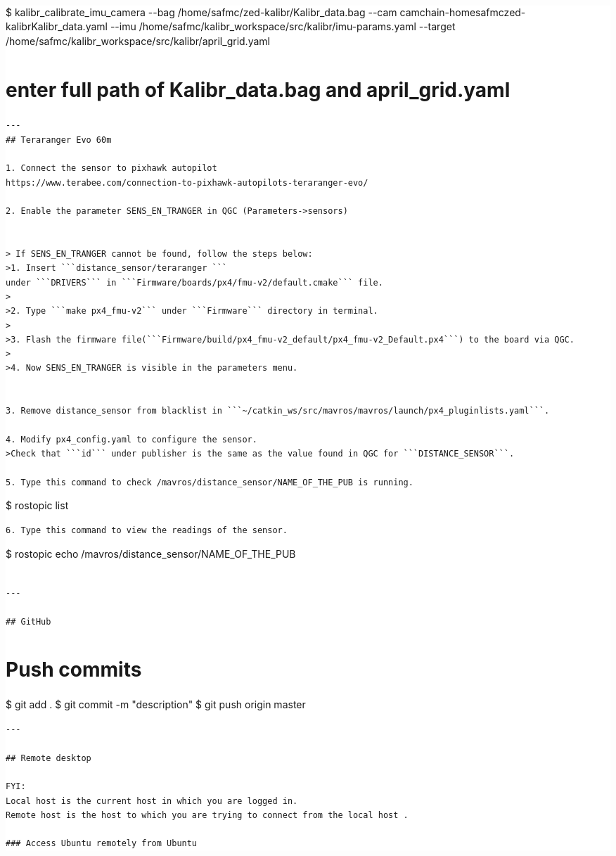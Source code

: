 $ kalibr_calibrate_imu_camera --bag /home/safmc/zed-kalibr/Kalibr_data.bag --cam camchain-homesafmczed-kalibrKalibr_data.yaml --imu /home/safmc/kalibr_workspace/src/kalibr/imu-params.yaml --target /home/safmc/kalibr_workspace/src/kalibr/april_grid.yaml

# enter full path of Kalibr_data.bag and april_grid.yaml
```
---
## Teraranger Evo 60m

1. Connect the sensor to pixhawk autopilot 
https://www.terabee.com/connection-to-pixhawk-autopilots-teraranger-evo/

2. Enable the parameter SENS_EN_TRANGER in QGC (Parameters->sensors)


> If SENS_EN_TRANGER cannot be found, follow the steps below:
>1. Insert ```distance_sensor/teraranger ```
under ```DRIVERS``` in ```Firmware/boards/px4/fmu-v2/default.cmake``` file.
>
>2. Type ```make px4_fmu-v2``` under ```Firmware``` directory in terminal.
>
>3. Flash the firmware file(```Firmware/build/px4_fmu-v2_default/px4_fmu-v2_Default.px4```) to the board via QGC.
>
>4. Now SENS_EN_TRANGER is visible in the parameters menu.


3. Remove distance_sensor from blacklist in ```~/catkin_ws/src/mavros/mavros/launch/px4_pluginlists.yaml```.

4. Modify px4_config.yaml to configure the sensor.
>Check that ```id``` under publisher is the same as the value found in QGC for ```DISTANCE_SENSOR```.

5. Type this command to check /mavros/distance_sensor/NAME_OF_THE_PUB is running.
```
$ rostopic list
```
6. Type this command to view the readings of the sensor.
```
$ rostopic echo /mavros/distance_sensor/NAME_OF_THE_PUB
```

---

## GitHub
```
# Push commits
$ git add .
$ git commit -m "description"
$ git push origin master
```
---

## Remote desktop

FYI:
Local host is the current host in which you are logged in.
Remote host is the host to which you are trying to connect from the local host .

### Access Ubuntu remotely from Ubuntu

```
